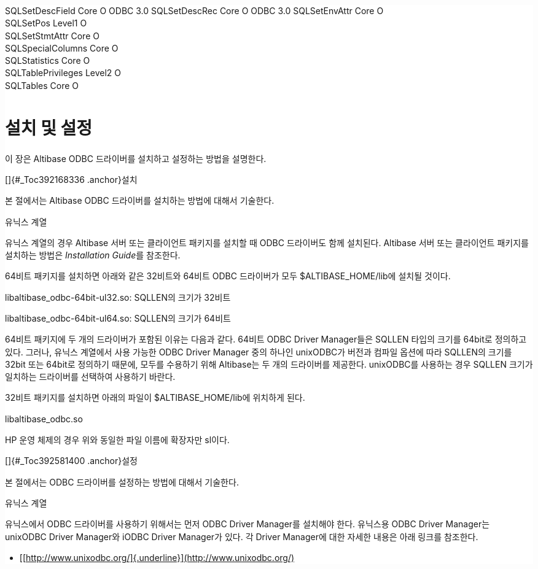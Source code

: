   SQLSetDescField       Core     O                     ODBC 3.0
  SQLSetDescRec         Core     O                     ODBC 3.0
  SQLSetEnvAttr         Core     O                     
  SQLSetPos             Level1   O                     
  SQLSetStmtAttr        Core     O                     
  SQLSpecialColumns     Core     O                     
  SQLStatistics         Core     O                     
  SQLTablePrivileges    Level2   O                     
  SQLTables             Core     O                     

설치 및 설정
============

이 장은 Altibase ODBC 드라이버를 설치하고 설정하는 방법을 설명한다.

[]{#_Toc392168336 .anchor}설치

본 절에서는 Altibase ODBC 드라이버를 설치하는 방법에 대해서 기술한다.

유닉스 계열

유닉스 계열의 경우 Altibase 서버 또는 클라이언트 패키지를 설치할 때 ODBC
드라이버도 함께 설치된다. Altibase 서버 또는 클라이언트 패키지를
설치하는 방법은 *Installation Guide*를 참조한다.

64비트 패키지를 설치하면 아래와 같은 32비트와 64비트 ODBC 드라이버가
모두 \$ALTIBASE\_HOME/lib에 설치될 것이다.

libaltibase\_odbc-64bit-ul32.so: SQLLEN의 크기가 32비트

libaltibase\_odbc-64bit-ul64.so: SQLLEN의 크기가 64비트

64비트 패키지에 두 개의 드라이버가 포함된 이유는 다음과 같다. 64비트
ODBC Driver Manager들은 SQLLEN 타입의 크기를 64bit로 정의하고 있다.
그러나, 유닉스 계열에서 사용 가능한 ODBC Driver Manager 중의 하나인
unixODBC가 버전과 컴파일 옵션에 따라 SQLLEN의 크기를 32bit 또는 64bit로
정의하기 때문에, 모두를 수용하기 위해 Altibase는 두 개의 드라이버를
제공한다. unixODBC를 사용하는 경우 SQLLEN 크기가 일치하는 드라이버를
선택하여 사용하기 바란다.

32비트 패키지를 설치하면 아래의 파일이 \$ALTIBASE\_HOME/lib에 위치하게
된다.

libaltibase\_odbc.so

HP 운영 체제의 경우 위와 동일한 파일 이름에 확장자만 sl이다.

[]{#_Toc392581400 .anchor}설정

본 절에서는 ODBC 드라이버를 설정하는 방법에 대해서 기술한다.

유닉스 계열

유닉스에서 ODBC 드라이버를 사용하기 위해서는 먼저 ODBC Driver Manager를
설치해야 한다. 유닉스용 ODBC Driver Manager는 unixODBC Driver Manager와
iODBC Driver Manager가 있다. 각 Driver Manager에 대한 자세한 내용은 아래
링크를 참조한다.

-   [[http://www.unixodbc.org/]{.underline}](http://www.unixodbc.org/)
